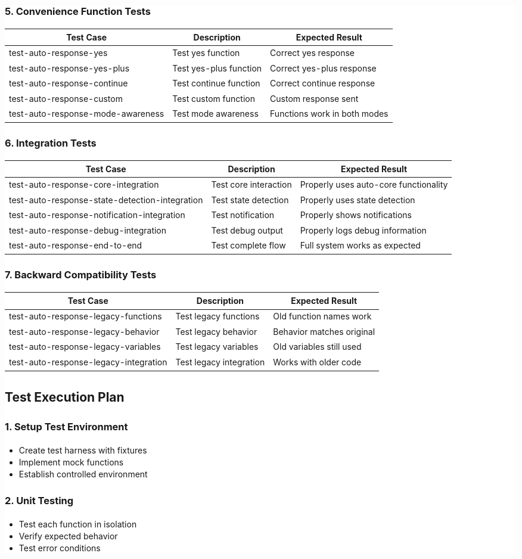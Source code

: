 ### 5. Convenience Function Tests

| Test Case | Description | Expected Result |
|-----------|-------------|-----------------|
| test-auto-response-yes | Test yes function | Correct yes response |
| test-auto-response-yes-plus | Test yes-plus function | Correct yes-plus response |
| test-auto-response-continue | Test continue function | Correct continue response |
| test-auto-response-custom | Test custom function | Custom response sent |
| test-auto-response-mode-awareness | Test mode awareness | Functions work in both modes |

### 6. Integration Tests

| Test Case | Description | Expected Result |
|-----------|-------------|-----------------|
| test-auto-response-core-integration | Test core interaction | Properly uses auto-core functionality |
| test-auto-response-state-detection-integration | Test state detection | Properly uses state detection |
| test-auto-response-notification-integration | Test notification | Properly shows notifications |
| test-auto-response-debug-integration | Test debug output | Properly logs debug information |
| test-auto-response-end-to-end | Test complete flow | Full system works as expected |

### 7. Backward Compatibility Tests

| Test Case | Description | Expected Result |
|-----------|-------------|-----------------|
| test-auto-response-legacy-functions | Test legacy functions | Old function names work |
| test-auto-response-legacy-behavior | Test legacy behavior | Behavior matches original |
| test-auto-response-legacy-variables | Test legacy variables | Old variables still used |
| test-auto-response-legacy-integration | Test legacy integration | Works with older code |

## Test Execution Plan

### 1. Setup Test Environment

- Create test harness with fixtures
- Implement mock functions
- Establish controlled environment

### 2. Unit Testing

- Test each function in isolation
- Verify expected behavior
- Test error conditions
